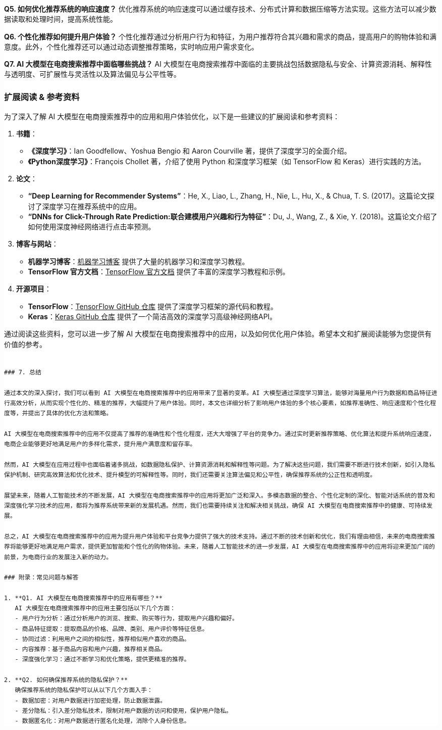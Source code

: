 **Q5. 如何优化推荐系统的响应速度？**
优化推荐系统的响应速度可以通过缓存技术、分布式计算和数据压缩等方法实现。这些方法可以减少数据读取和处理时间，提高系统性能。

**Q6. 个性化推荐如何提升用户体验？**
个性化推荐通过分析用户行为和特征，为用户推荐符合其兴趣和需求的商品，提高用户的购物体验和满意度。此外，个性化推荐还可以通过动态调整推荐策略，实时响应用户需求变化。

**Q7. AI 大模型在电商搜索推荐中面临哪些挑战？**
AI 大模型在电商搜索推荐中面临的主要挑战包括数据隐私与安全、计算资源消耗、解释性与透明度、可扩展性与灵活性以及算法偏见与公平性等。

### 扩展阅读 & 参考资料

为了深入了解 AI 大模型在电商搜索推荐中的应用和用户体验优化，以下是一些建议的扩展阅读和参考资料：

1. **书籍**：
   - **《深度学习》**：Ian Goodfellow、Yoshua Bengio 和 Aaron Courville 著，提供了深度学习的全面介绍。
   - **《Python深度学习》**：François Chollet 著，介绍了使用 Python 和深度学习框架（如 TensorFlow 和 Keras）进行实践的方法。

2. **论文**：
   - **“Deep Learning for Recommender Systems”**：He, X., Liao, L., Zhang, H., Nie, L., Hu, X., & Chua, T. S. (2017)。这篇论文探讨了深度学习在推荐系统中的应用。
   - **“DNNs for Click-Through Rate Prediction:联合建模用户兴趣和行为特征”**：Du, J., Wang, Z., & Xie, Y. (2018)。这篇论文介绍了如何使用深度神经网络进行点击率预测。

3. **博客与网站**：
   - **机器学习博客**：[机器学习博客](https://www.machinelearningmastery.com/) 提供了大量的机器学习和深度学习教程。
   - **TensorFlow 官方文档**：[TensorFlow 官方文档](https://www.tensorflow.org/tutorials) 提供了丰富的深度学习教程和示例。

4. **开源项目**：
   - **TensorFlow**：[TensorFlow GitHub 仓库](https://github.com/tensorflow/tensorflow) 提供了深度学习框架的源代码和教程。
   - **Keras**：[Keras GitHub 仓库](https://github.com/keras-team/keras) 提供了一个简洁高效的深度学习高级神经网络API。

通过阅读这些资料，您可以进一步了解 AI 大模型在电商搜索推荐中的应用，以及如何优化用户体验。希望本文和扩展阅读能够为您提供有价值的参考。

```

### 7. 总结

通过本文的深入探讨，我们可以看到 AI 大模型在电商搜索推荐中的应用带来了显著的变革。AI 大模型通过深度学习算法，能够对海量用户行为数据和商品特征进行高效分析，从而实现个性化的、精准的推荐，大幅提升了用户体验。同时，本文也详细分析了影响用户体验的多个核心要素，如推荐准确性、响应速度和个性化程度等，并提出了具体的优化方法和策略。

AI 大模型在电商搜索推荐中的应用不仅提高了推荐的准确性和个性化程度，还大大增强了平台的竞争力。通过实时更新推荐策略、优化算法和提升系统响应速度，电商企业能够更好地满足用户的多样化需求，提升用户满意度和留存率。

然而，AI 大模型在应用过程中也面临着诸多挑战，如数据隐私保护、计算资源消耗和解释性等问题。为了解决这些问题，我们需要不断进行技术创新，如引入隐私保护机制、研究高效算法和优化技术、提升模型的可解释性等。同时，我们还需要关注算法偏见和公平性，确保推荐系统的公正性和透明度。

展望未来，随着人工智能技术的不断发展，AI 大模型在电商搜索推荐中的应用将更加广泛和深入。多模态数据的整合、个性化定制的深化、智能对话系统的普及和深度强化学习技术的应用，都将为推荐系统带来新的发展机遇。然而，我们也需要持续关注和解决相关挑战，确保 AI 大模型在电商搜索推荐中的健康、可持续发展。

总之，AI 大模型在电商搜索推荐中的应用为提升用户体验和平台竞争力提供了强大的技术支持。通过不断的技术创新和优化，我们有理由相信，未来的电商搜索推荐将能够更好地满足用户需求，提供更加智能和个性化的购物体验。未来，随着人工智能技术的进一步发展，AI 大模型在电商搜索推荐中的应用将迎来更加广阔的前景，为电商行业的发展注入新的动力。

### 附录：常见问题与解答

1. **Q1. AI 大模型在电商搜索推荐中的应用有哪些？**
   AI 大模型在电商搜索推荐中的应用主要包括以下几个方面：
   - 用户行为分析：通过分析用户的浏览、搜索、购买等行为，提取用户兴趣和偏好。
   - 商品特征提取：提取商品的价格、品牌、类别、用户评价等特征信息。
   - 协同过滤：利用用户之间的相似性，推荐相似用户喜欢的商品。
   - 内容推荐：基于商品内容和用户兴趣，推荐相关商品。
   - 深度强化学习：通过不断学习和优化策略，提供更精准的推荐。

2. **Q2. 如何确保推荐系统的隐私保护？**
   确保推荐系统的隐私保护可以从以下几个方面入手：
   - 数据加密：对用户数据进行加密处理，防止数据泄露。
   - 差分隐私：引入差分隐私技术，限制对用户数据的访问和使用，保护用户隐私。
   - 数据匿名化：对用户数据进行匿名化处理，消除个人身份信息。

```